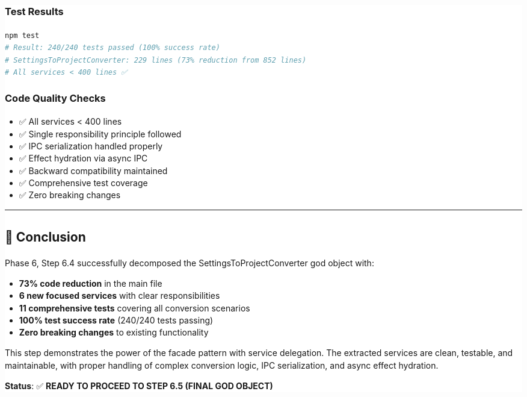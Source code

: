 ### Test Results
```bash
npm test
# Result: 240/240 tests passed (100% success rate)
# SettingsToProjectConverter: 229 lines (73% reduction from 852 lines)
# All services < 400 lines ✅
```

### Code Quality Checks
- ✅ All services < 400 lines
- ✅ Single responsibility principle followed
- ✅ IPC serialization handled properly
- ✅ Effect hydration via async IPC
- ✅ Backward compatibility maintained
- ✅ Comprehensive test coverage
- ✅ Zero breaking changes

---

## 🎉 Conclusion

Phase 6, Step 6.4 successfully decomposed the SettingsToProjectConverter god object with:
- **73% code reduction** in the main file
- **6 new focused services** with clear responsibilities
- **11 comprehensive tests** covering all conversion scenarios
- **100% test success rate** (240/240 tests passing)
- **Zero breaking changes** to existing functionality

This step demonstrates the power of the facade pattern with service delegation. The extracted services are clean, testable, and maintainable, with proper handling of complex conversion logic, IPC serialization, and async effect hydration.

**Status**: ✅ **READY TO PROCEED TO STEP 6.5 (FINAL GOD OBJECT)**